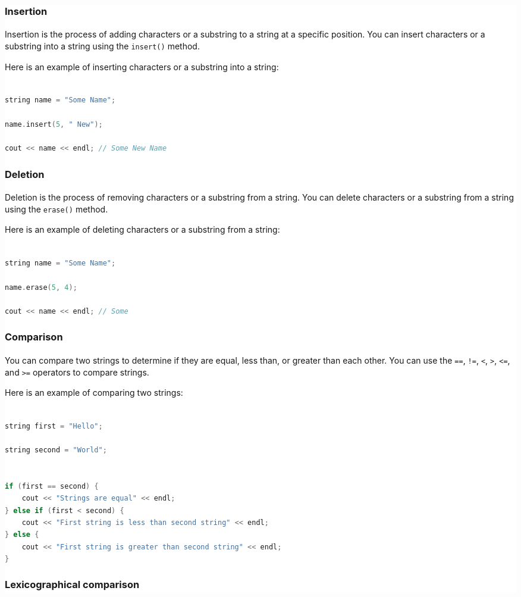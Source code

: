 ### Insertion

Insertion is the process of adding characters or a substring to a string at a specific position. You can insert characters or a substring into a string using the `insert()` method.

Here is an example of inserting characters or a substring into a string:

```cpp

string name = "Some Name";

name.insert(5, " New");

cout << name << endl; // Some New Name
```

### Deletion

Deletion is the process of removing characters or a substring from a string. You can delete characters or a substring from a string using the `erase()` method.

Here is an example of deleting characters or a substring from a string:

```cpp

string name = "Some Name";

name.erase(5, 4);

cout << name << endl; // Some
```

### Comparison

You can compare two strings to determine if they are equal, less than, or greater than each other. You can use the `==`, `!=`, `<`, `>`, `<=`, and `>=` operators to compare strings.

Here is an example of comparing two strings:

```cpp

string first = "Hello";

string second = "World";


if (first == second) {
    cout << "Strings are equal" << endl;
} else if (first < second) {
    cout << "First string is less than second string" << endl;
} else {
    cout << "First string is greater than second string" << endl;
}
```

### Lexicographical comparison
